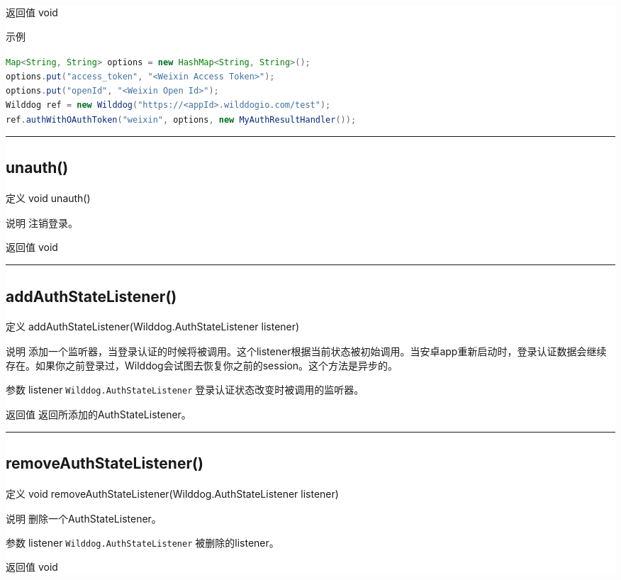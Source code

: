 返回值
void

示例
```java
Map<String, String> options = new HashMap<String, String>();
options.put("access_token", "<Weixin Access Token>");
options.put("openId", "<Weixin Open Id>");
Wilddog ref = new Wilddog("https://<appId>.wilddogio.com/test");
ref.authWithOAuthToken("weixin", options, new MyAuthResultHandler());
```
----

## unauth()

定义
void unauth()

说明 
注销登录。

返回值
void

----

## addAuthStateListener()

定义
addAuthStateListener(Wilddog.AuthStateListener listener)

说明 
添加一个监听器，当登录认证的时候将被调用。这个listener根据当前状态被初始调用。当安卓app重新启动时，登录认证数据会继续存在。如果你之前登录过，Wilddog会试图去恢复你之前的session。这个方法是异步的。

参数
listener `Wilddog.AuthStateListener` 登录认证状态改变时被调用的监听器。

返回值
返回所添加的AuthStateListener。

----

##  removeAuthStateListener()

定义
void removeAuthStateListener(Wilddog.AuthStateListener listener)

说明 
删除一个AuthStateListener。

参数
listener `Wilddog.AuthStateListener` 被删除的listener。

返回值
void
